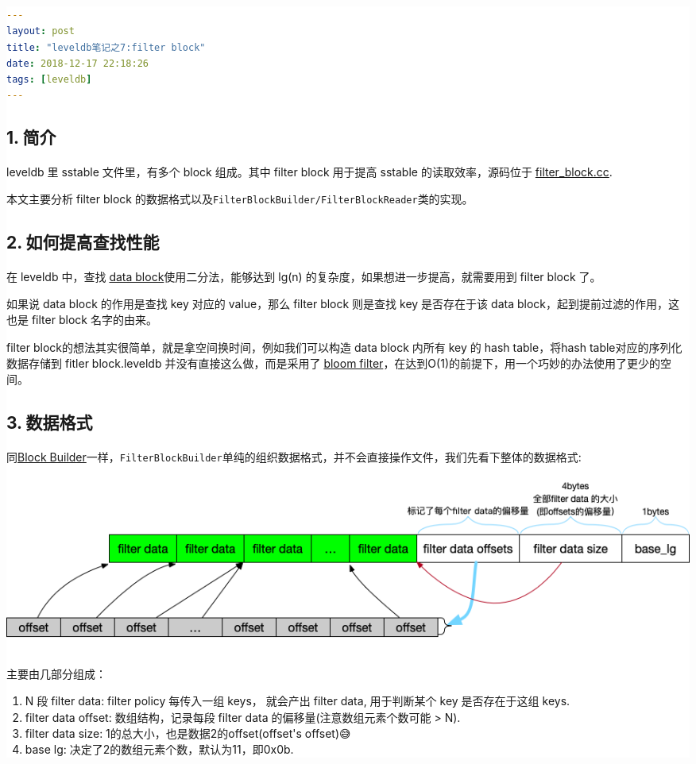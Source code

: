 ```yaml
---
layout: post
title: "leveldb笔记之7:filter block"
date: 2018-12-17 22:18:26
tags: [leveldb]
---
```


## 1. 简介

leveldb 里 sstable 文件里，有多个 block 组成。其中 filter block 用于提高 sstable 的读取效率，源码位于 [filter_block.cc](https://github.com/yingshin/leveldb_more_annotation/blob/master/table/filter_block.cc).

本文主要分析 filter block 的数据格式以及`FilterBlockBuilder/FilterBlockReader`类的实现。

## 2. 如何提高查找性能

在 leveldb 中，查找 [data block](https://izualzhy.cn/leveldb-block-read)使用二分法，能够达到 lg(n) 的复杂度，如果想进一步提高，就需要用到 filter block 了。

如果说 data block 的作用是查找 key 对应的 value，那么 filter block 则是查找 key 是否存在于该 data block，起到提前过滤的作用，这也是 filter block 名字的由来。

filter block的想法其实很简单，就是拿空间换时间，例如我们可以构造 data block 内所有 key 的 hash table，将hash table对应的序列化数据存储到 fitler block.leveldb 并没有直接这么做，而是采用了 [bloom filter](https://izualzhy.cn/leveldb-bloom-filter)，在达到O(1)的前提下，用一个巧妙的办法使用了更少的空间。

## 3. 数据格式

同[Block Builder](https://izualzhy.cn/leveldb-block)一样，`FilterBlockBuilder`单纯的组织数据格式，并不会直接操作文件，我们先看下整体的数据格式:

![filter block](/assets/images/leveldb/filter_block.png)

主要由几部分组成：

1. N 段 filter data: filter policy 每传入一组 keys， 就会产出 filter data, 用于判断某个 key 是否存在于这组 keys.  
2. filter data offset: 数组结构，记录每段 filter data 的偏移量(注意数组元素个数可能 > N).  
3. filter data size: 1的总大小，也是数据2的offset(offset's offset)😅  
4. base lg: 决定了2的数组元素个数，默认为11，即0x0b.  
